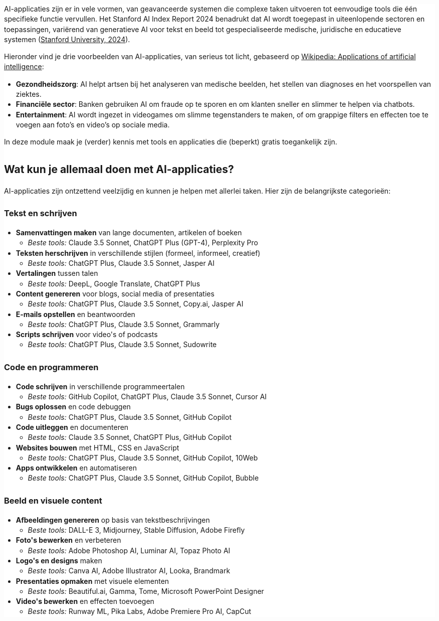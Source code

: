 AI-applicaties zijn er in vele vormen, van geavanceerde systemen die complexe taken uitvoeren tot eenvoudige tools die één specifieke functie vervullen. Het Stanford AI Index Report 2024 benadrukt dat AI wordt toegepast in uiteenlopende sectoren en toepassingen, variërend van generatieve AI voor tekst en beeld tot gespecialiseerde medische, juridische en educatieve systemen ([Stanford University, 2024](https://aiindex.stanford.edu/report/)). 

Hieronder vind je drie voorbeelden van AI-applicaties, van serieus tot licht, gebaseerd op [Wikipedia: Applications of artificial intelligence](https://en.wikipedia.org/wiki/Applications_of_artificial_intelligence):

- **Gezondheidszorg**: AI helpt artsen bij het analyseren van medische beelden, het stellen van diagnoses en het voorspellen van ziektes.
- **Financiële sector**: Banken gebruiken AI om fraude op te sporen en om klanten sneller en slimmer te helpen via chatbots.
- **Entertainment**: AI wordt ingezet in videogames om slimme tegenstanders te maken, of om grappige filters en effecten toe te voegen aan foto’s en video’s op sociale media.

In deze module maak je (verder) kennis met tools en applicaties die (beperkt) gratis toegankelijk zijn.

## Wat kun je allemaal doen met AI-applicaties?

AI-applicaties zijn ontzettend veelzijdig en kunnen je helpen met allerlei taken. Hier zijn de belangrijkste categorieën:

### **Tekst en schrijven**
- **Samenvattingen maken** van lange documenten, artikelen of boeken
  - *Beste tools:* Claude 3.5 Sonnet, ChatGPT Plus (GPT-4), Perplexity Pro
- **Teksten herschrijven** in verschillende stijlen (formeel, informeel, creatief)
  - *Beste tools:* ChatGPT Plus, Claude 3.5 Sonnet, Jasper AI
- **Vertalingen** tussen talen
  - *Beste tools:* DeepL, Google Translate, ChatGPT Plus
- **Content genereren** voor blogs, social media of presentaties
  - *Beste tools:* ChatGPT Plus, Claude 3.5 Sonnet, Copy.ai, Jasper AI
- **E-mails opstellen** en beantwoorden
  - *Beste tools:* ChatGPT Plus, Claude 3.5 Sonnet, Grammarly
- **Scripts schrijven** voor video's of podcasts
  - *Beste tools:* ChatGPT Plus, Claude 3.5 Sonnet, Sudowrite

### **Code en programmeren**
- **Code schrijven** in verschillende programmeertalen
  - *Beste tools:* GitHub Copilot, ChatGPT Plus, Claude 3.5 Sonnet, Cursor AI
- **Bugs oplossen** en code debuggen
  - *Beste tools:* ChatGPT Plus, Claude 3.5 Sonnet, GitHub Copilot
- **Code uitleggen** en documenteren
  - *Beste tools:* Claude 3.5 Sonnet, ChatGPT Plus, GitHub Copilot
- **Websites bouwen** met HTML, CSS en JavaScript
  - *Beste tools:* ChatGPT Plus, Claude 3.5 Sonnet, GitHub Copilot, 10Web
- **Apps ontwikkelen** en automatiseren
  - *Beste tools:* ChatGPT Plus, Claude 3.5 Sonnet, GitHub Copilot, Bubble

### **Beeld en visuele content**
- **Afbeeldingen genereren** op basis van tekstbeschrijvingen
  - *Beste tools:* DALL-E 3, Midjourney, Stable Diffusion, Adobe Firefly
- **Foto's bewerken** en verbeteren
  - *Beste tools:* Adobe Photoshop AI, Luminar AI, Topaz Photo AI
- **Logo's en designs** maken
  - *Beste tools:* Canva AI, Adobe Illustrator AI, Looka, Brandmark
- **Presentaties opmaken** met visuele elementen
  - *Beste tools:* Beautiful.ai, Gamma, Tome, Microsoft PowerPoint Designer
- **Video's bewerken** en effecten toevoegen
  - *Beste tools:* Runway ML, Pika Labs, Adobe Premiere Pro AI, CapCut
